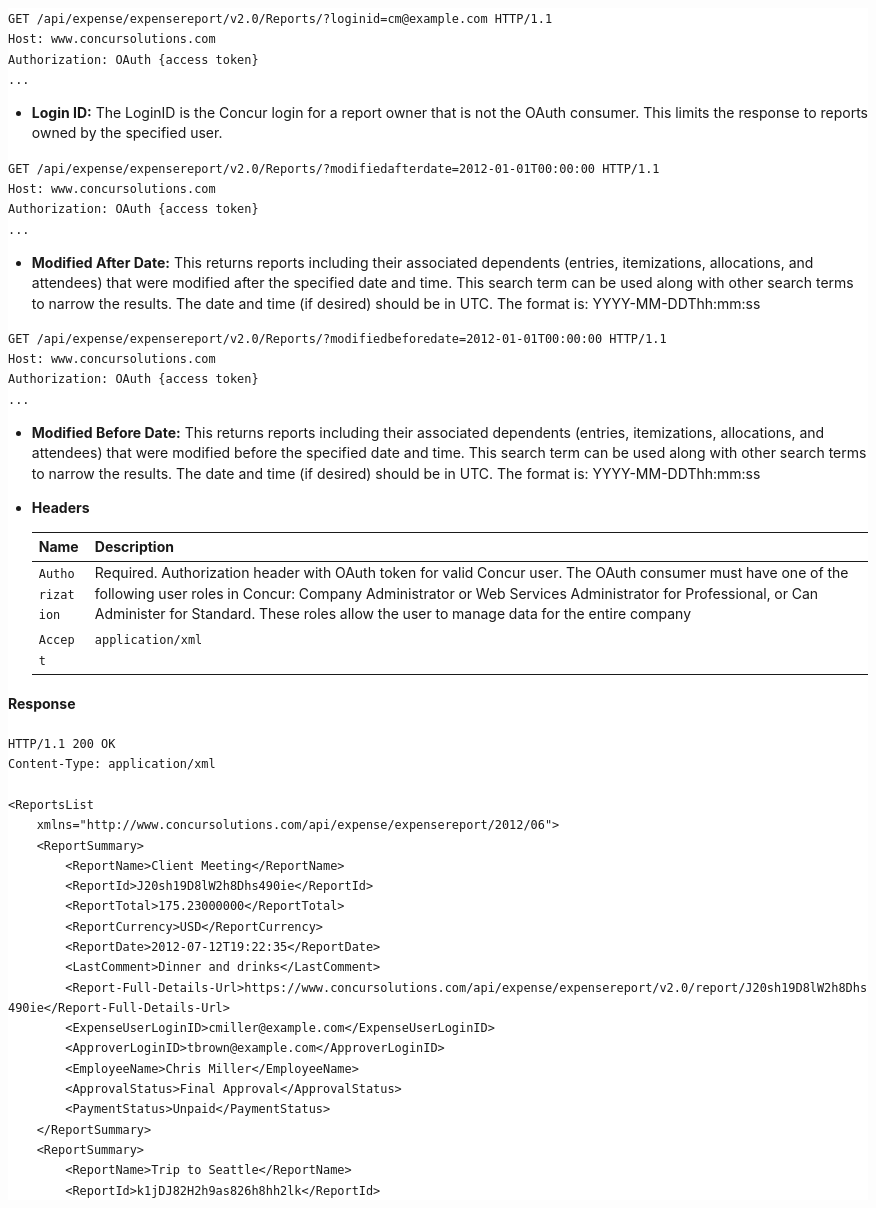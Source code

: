 ```http
GET /api/expense/expensereport/v2.0/Reports/?loginid=cm@example.com HTTP/1.1
Host: www.concursolutions.com
Authorization: OAuth {access token}
...
```

* **Login ID:** The LoginID is the Concur login for a report owner that is not the OAuth consumer. This limits the response to reports owned by the specified user.  

```http
GET /api/expense/expensereport/v2.0/Reports/?modifiedafterdate=2012-01-01T00:00:00 HTTP/1.1
Host: www.concursolutions.com
Authorization: OAuth {access token}
...
```

* **Modified After Date:** This returns reports including their associated dependents (entries, itemizations, allocations, and attendees) that were modified after the specified date and time. This search term can be used along with other search terms to narrow the results. The date and time (if desired) should be in UTC. The format is: YYYY-MM-DDThh:mm:ss  

```http
GET /api/expense/expensereport/v2.0/Reports/?modifiedbeforedate=2012-01-01T00:00:00 HTTP/1.1
Host: www.concursolutions.com
Authorization: OAuth {access token}
...
```

* **Modified Before Date:** This returns reports including their associated dependents (entries, itemizations, allocations, and attendees) that were modified before the specified date and time. This search term can be used along with other search terms to narrow the results. The date and time (if desired) should be in UTC. The format is: YYYY-MM-DDThh:mm:ss  

* **Headers**

  | Name | Description |
  | ---- | ----------- |
  | `Authorization` | Required. Authorization header with OAuth token for valid Concur user. The OAuth consumer must have one of the following user roles in Concur: Company Administrator or Web Services Administrator for Professional, or Can Administer for Standard. These roles allow the user to manage data for the entire company |
  | `Accept` | `application/xml` |


#### Response

```http
HTTP/1.1 200 OK
Content-Type: application/xml

<ReportsList
    xmlns="http://www.concursolutions.com/api/expense/expensereport/2012/06">
    <ReportSummary>
        <ReportName>Client Meeting</ReportName>
        <ReportId>J20sh19D8lW2h8Dhs490ie</ReportId>
        <ReportTotal>175.23000000</ReportTotal>
        <ReportCurrency>USD</ReportCurrency>
        <ReportDate>2012-07-12T19:22:35</ReportDate>
        <LastComment>Dinner and drinks</LastComment>
        <Report-Full-Details-Url>https://www.concursolutions.com/api/expense/expensereport/v2.0/report/J20sh19D8lW2h8Dhs490ie</Report-Full-Details-Url>
        <ExpenseUserLoginID>cmiller@example.com</ExpenseUserLoginID>
        <ApproverLoginID>tbrown@example.com</ApproverLoginID>
        <EmployeeName>Chris Miller</EmployeeName>
        <ApprovalStatus>Final Approval</ApprovalStatus>
        <PaymentStatus>Unpaid</PaymentStatus>
    </ReportSummary>
    <ReportSummary>
        <ReportName>Trip to Seattle</ReportName>
        <ReportId>k1jDJ82H2h9as826h8hh2lk</ReportId>
```